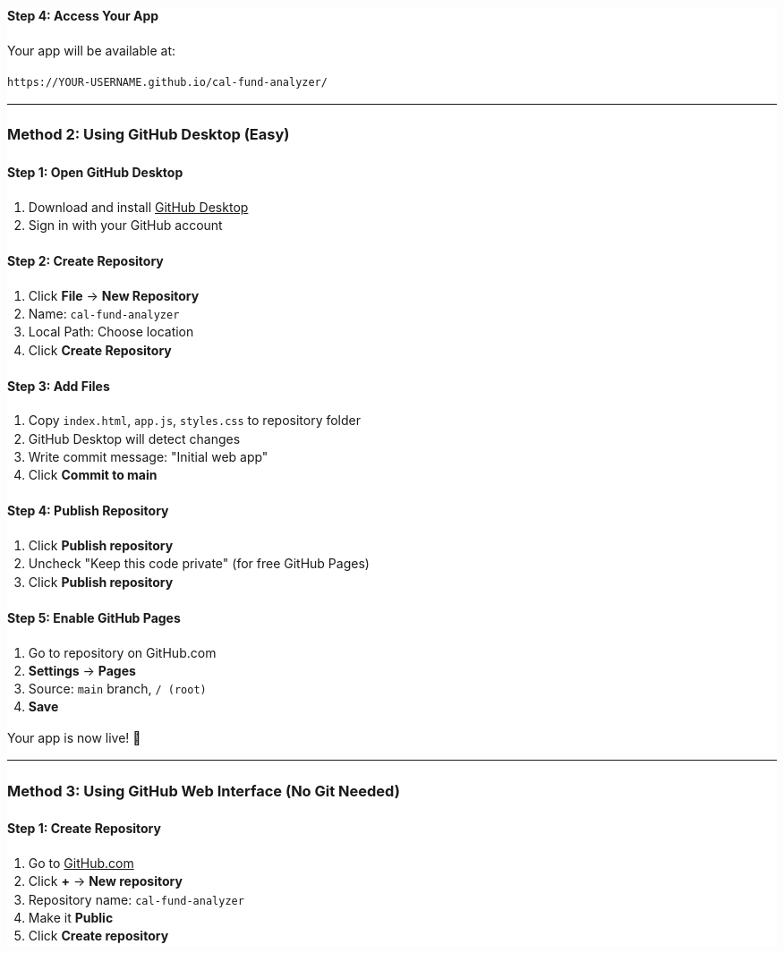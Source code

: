 #### Step 4: Access Your App

Your app will be available at:
```
https://YOUR-USERNAME.github.io/cal-fund-analyzer/
```

---

### Method 2: Using GitHub Desktop (Easy)

#### Step 1: Open GitHub Desktop

1. Download and install [GitHub Desktop](https://desktop.github.com/)
2. Sign in with your GitHub account

#### Step 2: Create Repository

1. Click **File** → **New Repository**
2. Name: `cal-fund-analyzer`
3. Local Path: Choose location
4. Click **Create Repository**

#### Step 3: Add Files

1. Copy `index.html`, `app.js`, `styles.css` to repository folder
2. GitHub Desktop will detect changes
3. Write commit message: "Initial web app"
4. Click **Commit to main**

#### Step 4: Publish Repository

1. Click **Publish repository**
2. Uncheck "Keep this code private" (for free GitHub Pages)
3. Click **Publish repository**

#### Step 5: Enable GitHub Pages

1. Go to repository on GitHub.com
2. **Settings** → **Pages**
3. Source: `main` branch, `/ (root)`
4. **Save**

Your app is now live! 🎉

---

### Method 3: Using GitHub Web Interface (No Git Needed)

#### Step 1: Create Repository

1. Go to [GitHub.com](https://github.com)
2. Click **+** → **New repository**
3. Repository name: `cal-fund-analyzer`
4. Make it **Public**
5. Click **Create repository**
